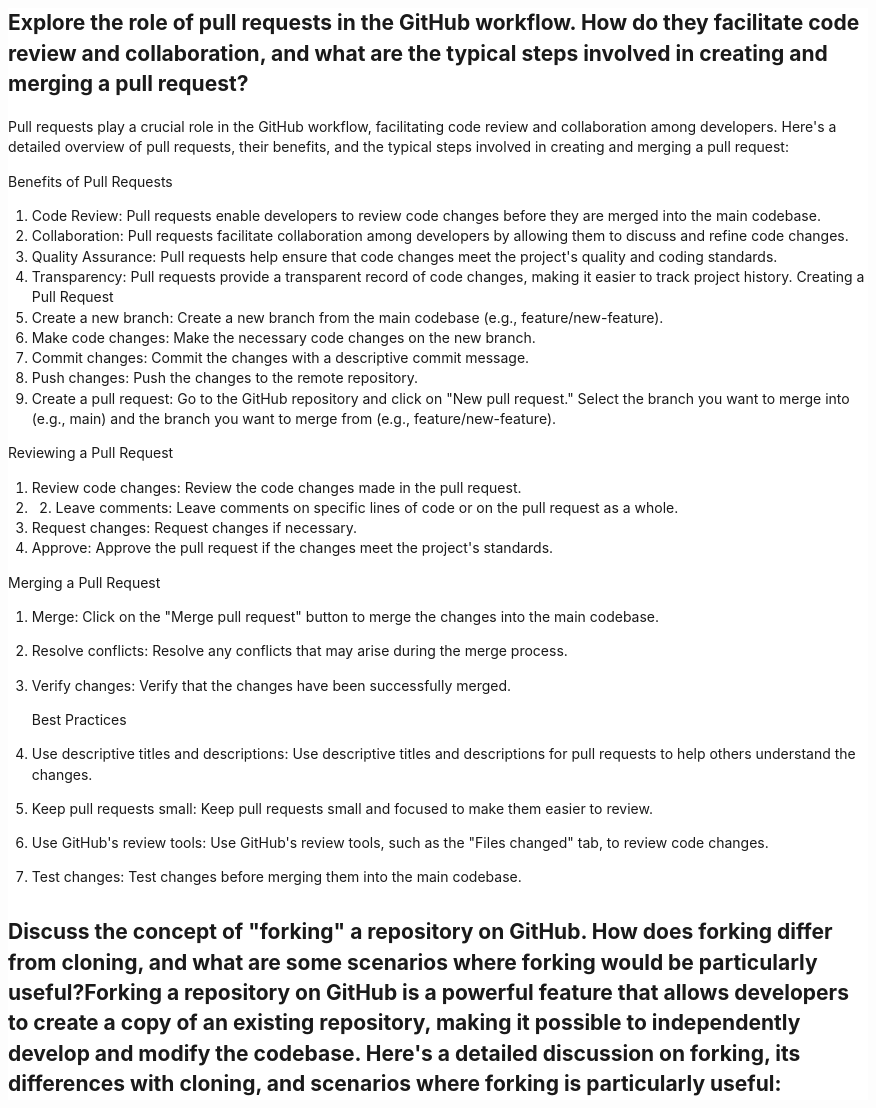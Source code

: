 ## Explore the role of pull requests in the GitHub workflow. How do they facilitate code review and collaboration, and what are the typical steps involved in creating and merging a pull request?
Pull requests play a crucial role in the GitHub workflow, facilitating code review and collaboration among developers. Here's a detailed overview of pull requests, their benefits, and the typical steps involved in creating and merging a pull request:

Benefits of Pull Requests
1. Code Review: Pull requests enable developers to review code changes before they are merged into the main codebase.
2. Collaboration: Pull requests facilitate collaboration among developers by allowing them to discuss and refine code changes.
3. Quality Assurance: Pull requests help ensure that code changes meet the project's quality and coding standards.
4. Transparency: Pull requests provide a transparent record of code changes, making it easier to track project history.
   Creating a Pull Request
1. Create a new branch: Create a new branch from the main codebase (e.g., feature/new-feature).
2. Make code changes: Make the necessary code changes on the new branch.
3. Commit changes: Commit the changes with a descriptive commit message.
4. Push changes: Push the changes to the remote repository.
5. Create a pull request: Go to the GitHub repository and click on "New pull request." Select the branch you want to merge into (e.g., main) and the branch you want to merge from (e.g., feature/new-feature).

Reviewing a Pull Request
1. Review code changes: Review the code changes made in the pull request.
2. 2. Leave comments: Leave comments on specific lines of code or on the pull request as a whole.
3. Request changes: Request changes if necessary.
4. Approve: Approve the pull request if the changes meet the project's standards.

Merging a Pull Request
1. Merge: Click on the "Merge pull request" button to merge the changes into the main codebase.
2. Resolve conflicts: Resolve any conflicts that may arise during the merge process.
3. Verify changes: Verify that the changes have been successfully merged.
   
   Best Practices
1. Use descriptive titles and descriptions: Use descriptive titles and descriptions for pull requests to help others understand the changes.
2. Keep pull requests small: Keep pull requests small and focused to make them easier to review.
3. Use GitHub's review tools: Use GitHub's review tools, such as the "Files changed" tab, to review code changes.
4. Test changes: Test changes before merging them into the main codebase.
   
   
## Discuss the concept of "forking" a repository on GitHub. How does forking differ from cloning, and what are some scenarios where forking would be particularly useful?Forking a repository on GitHub is a powerful feature that allows developers to create a copy of an existing repository, making it possible to independently develop and modify the codebase. Here's a detailed discussion on forking, its differences with cloning, and scenarios where forking is particularly useful:
